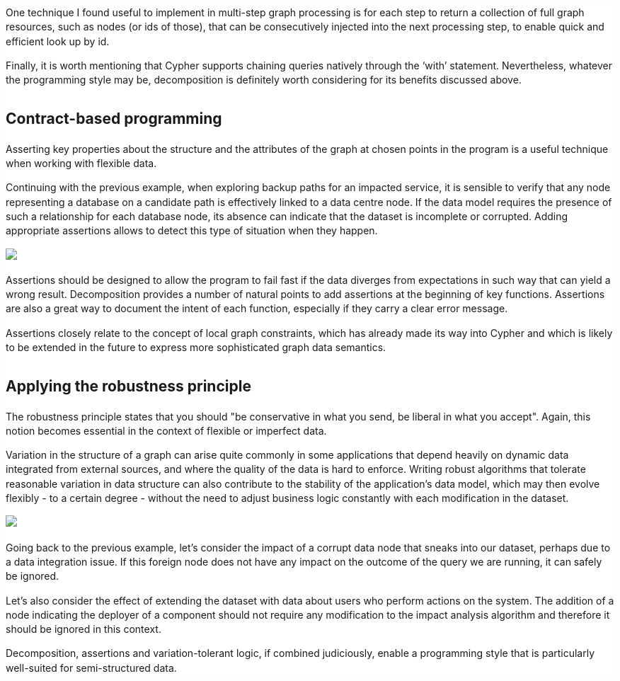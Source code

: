 One technique I found useful to implement in multi-step graph processing is for each step to return a collection of full graph resources, such as nodes (or ids of those), that can be consecutively injected into the next processing step, to enable quick and efficient look up by id.

Finally, it is worth mentioning that Cypher supports chaining queries natively through the ‘with’ statement. Nevertheless, whatever the programming style may be, decomposition is definitely worth considering for its benefits discussed above.

Contract-based programming
---
Asserting key properties about the structure and the attributes of the graph at chosen points in the program is a useful technique when working with flexible data.

Continuing with the previous example, when exploring backup paths for an impacted service, it is sensible to verify that any node representing a database on a candidate path is effectively linked to a data centre node. If the data model requires the presence of such a relationship for each database node, its absence can indicate that the dataset is incomplete or corrupted. Adding appropriate assertions allows to detect this type of situation when they happen.

![](http://sungsoo.github.com/images/preconditions.jpg)

Assertions should be designed to allow the program to fail fast if the data diverges from expectations in such way that can yield a wrong result. Decomposition provides a number of natural points to add assertions at the beginning of key functions. Assertions are also a great way to document the intent of each function, especially if they carry a clear error message. 

Assertions closely relate to the concept of local graph constraints, which has already made its way into Cypher and which is likely to be extended in the future to express more sophisticated graph data semantics.

Applying the robustness principle
---
The robustness principle states that you should "be conservative in what you send, be liberal in what you accept". Again, this notion becomes essential in the context of flexible or imperfect data.

Variation in the structure of a graph can arise quite commonly in some applications that depend heavily on dynamic data integrated from external sources, and where the quality of the data is hard to enforce. Writing robust algorithms that tolerate reasonable variation in data structure can also contribute to the stability of the application’s data model, which may then evolve flexibly - to a certain degree - without the need to adjust business logic constantly with each modification in the dataset.

![](http://sungsoo.github.com/images/robustness.jpg)

Going back to the previous example, let’s consider the impact of a corrupt data node that sneaks into our dataset, perhaps due to a data integration issue. If this foreign node does not have any impact on the outcome of the query we are running, it can safely be ignored.

Let’s also consider the effect of extending the dataset with data about users who perform actions on the system. The addition of a node indicating the deployer of a component should not require any modification to the impact analysis algorithm and therefore it should be ignored in this context.

Decomposition, assertions and variation-tolerant logic, if combined judiciously, enable a programming style that is particularly well-suited for semi-structured data. 
